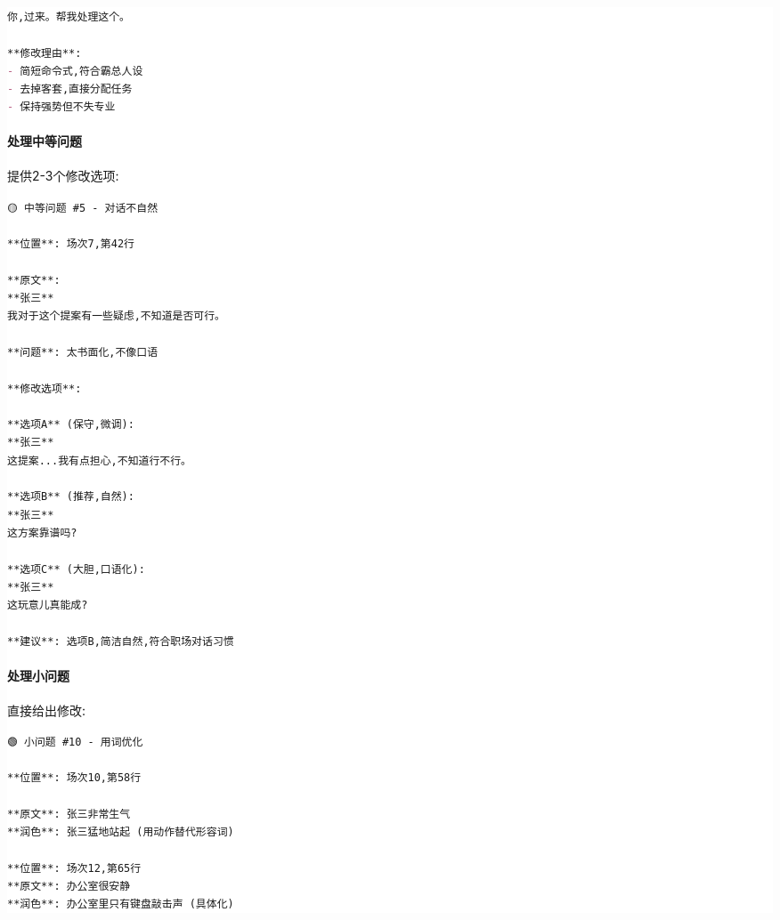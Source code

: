 ```markdown
你,过来。帮我处理这个。

**修改理由**:
- 简短命令式,符合霸总人设
- 去掉客套,直接分配任务
- 保持强势但不失专业
```

#### 处理中等问题

提供2-3个修改选项:

```markdown
🟡 中等问题 #5 - 对话不自然

**位置**: 场次7,第42行

**原文**:
**张三**
我对于这个提案有一些疑虑,不知道是否可行。

**问题**: 太书面化,不像口语

**修改选项**:

**选项A** (保守,微调):
**张三**
这提案...我有点担心,不知道行不行。

**选项B** (推荐,自然):
**张三**
这方案靠谱吗?

**选项C** (大胆,口语化):
**张三**
这玩意儿真能成?

**建议**: 选项B,简洁自然,符合职场对话习惯
```

#### 处理小问题

直接给出修改:

```markdown
🟢 小问题 #10 - 用词优化

**位置**: 场次10,第58行

**原文**: 张三非常生气
**润色**: 张三猛地站起 (用动作替代形容词)

**位置**: 场次12,第65行
**原文**: 办公室很安静
**润色**: 办公室里只有键盘敲击声 (具体化)
```
